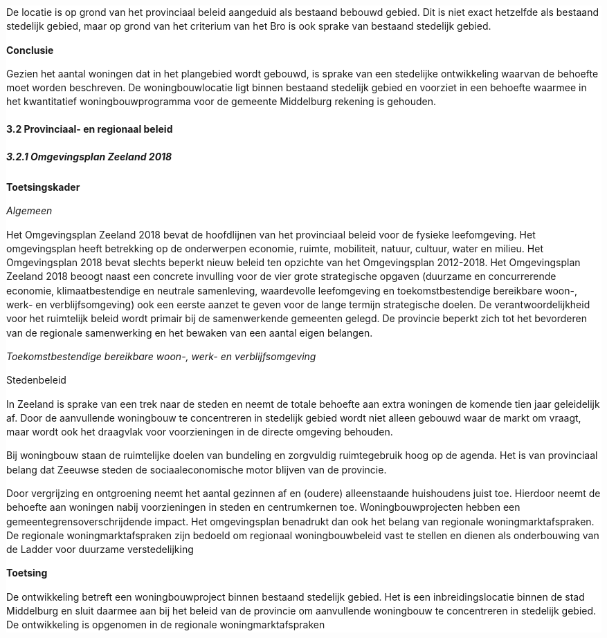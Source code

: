 De locatie is op grond van het provinciaal beleid aangeduid als bestaand bebouwd gebied. Dit is niet exact hetzelfde als bestaand stedelijk gebied, maar op grond van het criterium van het Bro is ook sprake van bestaand stedelijk gebied.

**Conclusie**

Gezien het aantal woningen dat in het plangebied wordt gebouwd, is sprake van een stedelijke ontwikkeling waarvan de behoefte moet worden beschreven. De woningbouwlocatie ligt binnen bestaand stedelijk gebied en voorziet in een behoefte waarmee in het kwantitatief woningbouwprogramma voor de gemeente Middelburg rekening is gehouden.

#### 3\.2 Provinciaal\- en regionaal beleid

##### 3\.2\.1 Omgevingsplan Zeeland 2018

**Toetsingskader**

*Algemeen*

Het Omgevingsplan Zeeland 2018 bevat de hoofdlijnen van het provinciaal beleid voor de fysieke leefomgeving. Het omgevingsplan heeft betrekking op de onderwerpen economie, ruimte, mobiliteit, natuur, cultuur, water en milieu. Het Omgevingsplan 2018 bevat slechts beperkt nieuw beleid ten opzichte van het Omgevingsplan 2012\-2018\. Het Omgevingsplan Zeeland 2018 beoogt naast een concrete invulling voor de vier grote strategische opgaven (duurzame en concurrerende economie, klimaatbestendige en neutrale samenleving, waardevolle leefomgeving en toekomstbestendige bereikbare woon\-, werk\- en verblijfsomgeving) ook een eerste aanzet te geven voor de lange termijn strategische doelen. De verantwoordelijkheid voor het ruimtelijk beleid wordt primair bij de samenwerkende gemeenten gelegd. De provincie beperkt zich tot het bevorderen van de regionale samenwerking en het bewaken van een aantal eigen belangen.

*Toekomstbestendige bereikbare woon\-, werk\- en verblijfsomgeving*

Stedenbeleid

In Zeeland is sprake van een trek naar de steden en neemt de totale behoefte aan extra woningen de komende tien jaar geleidelijk af. Door de aanvullende woningbouw te concentreren in stedelijk gebied wordt niet alleen gebouwd waar de markt om vraagt, maar wordt ook het draagvlak voor voorzieningen in de directe omgeving behouden.

Bij woningbouw staan de ruimtelijke doelen van bundeling en zorgvuldig ruimtegebruik hoog op de agenda. Het is van provinciaal belang dat Zeeuwse steden de sociaaleconomische motor blijven van de provincie.

Door vergrijzing en ontgroening neemt het aantal gezinnen af en (oudere) alleenstaande huishoudens juist toe. Hierdoor neemt de behoefte aan woningen nabij voorzieningen in steden en centrumkernen toe. Woningbouwprojecten hebben een gemeentegrensoverschrijdende impact. Het omgevingsplan benadrukt dan ook het belang van regionale woningmarktafspraken. De regionale woningmarktafspraken zijn bedoeld om regionaal woningbouwbeleid vast te stellen en dienen als onderbouwing van de Ladder voor duurzame verstedelijking

**Toetsing**

De ontwikkeling betreft een woningbouwproject binnen bestaand stedelijk gebied. Het is een inbreidingslocatie binnen de stad Middelburg en sluit daarmee aan bij het beleid van de provincie om aanvullende woningbouw te concentreren in stedelijk gebied. De ontwikkeling is opgenomen in de regionale woningmarktafspraken
